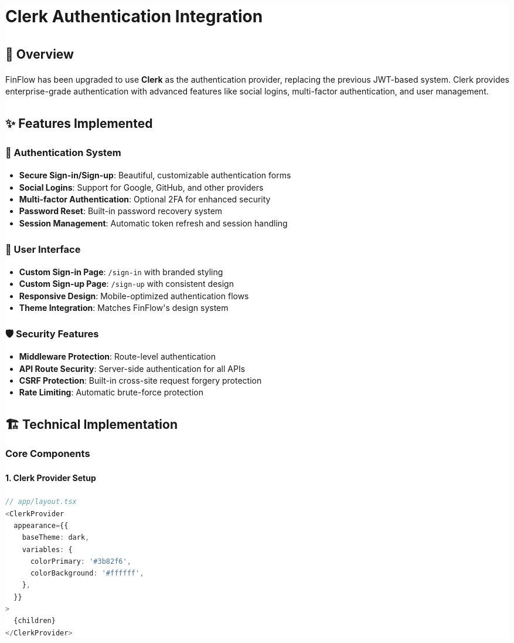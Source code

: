 # Clerk Authentication Integration

## 🚀 Overview

FinFlow has been upgraded to use **Clerk** as the authentication provider, replacing the previous JWT-based system. Clerk provides enterprise-grade authentication with advanced features like social logins, multi-factor authentication, and user management.

## ✨ Features Implemented

### 🔐 Authentication System
- **Secure Sign-in/Sign-up**: Beautiful, customizable authentication forms
- **Social Logins**: Support for Google, GitHub, and other providers
- **Multi-factor Authentication**: Optional 2FA for enhanced security
- **Password Reset**: Built-in password recovery system
- **Session Management**: Automatic token refresh and session handling

### 🎨 User Interface
- **Custom Sign-in Page**: `/sign-in` with branded styling
- **Custom Sign-up Page**: `/sign-up` with consistent design
- **Responsive Design**: Mobile-optimized authentication flows
- **Theme Integration**: Matches FinFlow's design system

### 🛡️ Security Features
- **Middleware Protection**: Route-level authentication
- **API Route Security**: Server-side authentication for all APIs
- **CSRF Protection**: Built-in cross-site request forgery protection
- **Rate Limiting**: Automatic brute-force protection

## 🏗️ Technical Implementation

### Core Components

#### 1. Clerk Provider Setup
```typescript
// app/layout.tsx
<ClerkProvider
  appearance={{
    baseTheme: dark,
    variables: {
      colorPrimary: '#3b82f6',
      colorBackground: '#ffffff',
    },
  }}
>
  {children}
</ClerkProvider>
```

